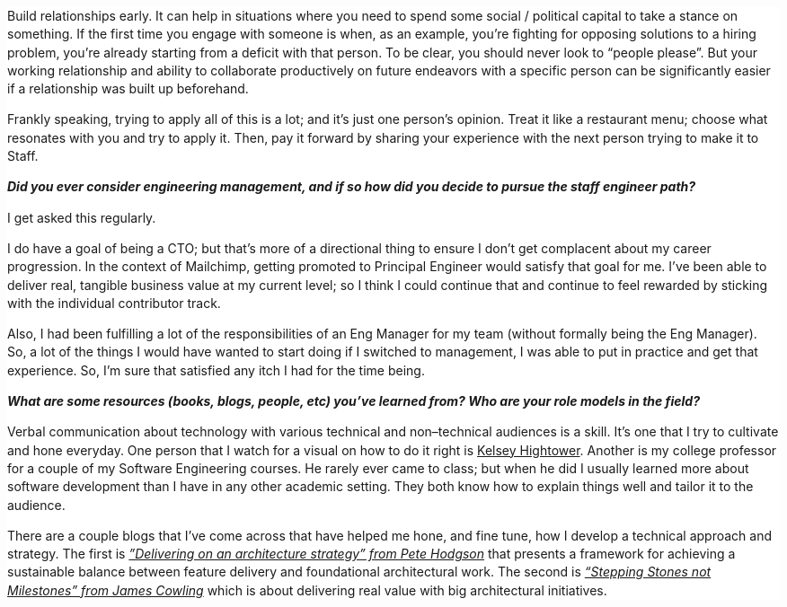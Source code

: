Build relationships early. It can help in situations where you need to spend some social / political capital to take a stance on something. If the first time you engage with someone is when, as an example, you’re fighting for opposing solutions to a hiring problem, you’re already starting from a deficit with that person. To be clear, you should never look to “people please”. But your working relationship and ability to collaborate productively on future endeavors with a specific person can be significantly easier if a relationship was built up beforehand.

Frankly speaking, trying to apply all of this is a lot; and it’s just one person’s opinion. Treat it like a restaurant menu; choose what resonates with you and try to apply it. Then, pay it forward by sharing your experience with the next person trying to make it to Staff.

**_Did you ever consider engineering management, and if so how did you decide to pursue the staff engineer path?_**

I get asked this regularly.

I do have a goal of being a CTO; but that’s more of a directional thing to ensure I don’t get complacent about my career progression. In the context of Mailchimp, getting promoted to Principal Engineer would satisfy that goal for me. I’ve been able to deliver real, tangible business value at my current level; so I think I could continue that and continue to feel rewarded by sticking with the individual contributor track.

Also, I had been fulfilling a lot of the responsibilities of an Eng Manager for my team (without formally being the Eng Manager). So, a lot of the things I would have wanted to start doing if I switched to management, I was able to put in practice and get that experience. So, I’m sure that satisfied any itch I had for the time being.

**_What are some resources (books, blogs, people, etc) you’ve learned from? Who are your role models in the field?_**

Verbal communication about technology with various technical and non–technical audiences is a skill. It’s one that I try to cultivate and hone everyday. One person that I watch for a visual on how to do it right is [Kelsey Hightower](https://twitter.com/kelseyhightower). Another is my college professor for a couple of my Software Engineering courses. He rarely ever came to class; but when he did I usually learned more about software development than I have in any other academic setting. They both know how to explain things well and tailor it to the audience.

There are a couple blogs that I’ve come across that have helped me hone, and fine tune, how I develop a technical approach and strategy. The first is _[”Delivering on an architecture strategy” from Pete Hodgson](https://blog.thepete.net/blog/2019/12/09/delivering-on-an-architecture-strategy/)_ that presents a framework for achieving a sustainable balance between feature delivery and foundational architectural work. The second is _[“Stepping Stones not Milestones” from James Cowling](https://medium.com/@jamesacowling/stepping-stones-not-milestones-e6be0073563f)_ which is about delivering real value with big architectural initiatives.
